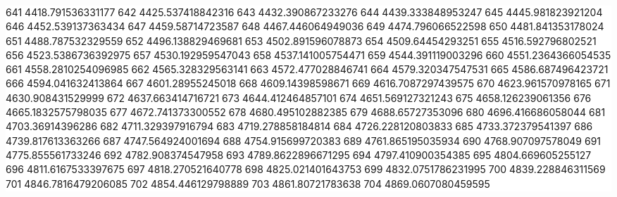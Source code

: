 641 4418.791536331177
642 4425.537418842316
643 4432.390867233276
644 4439.333848953247
645 4445.981823921204
646 4452.539137363434
647 4459.58714723587
648 4467.446064949036
649 4474.796066522598
650 4481.841353178024
651 4488.787532329559
652 4496.138829469681
653 4502.891596078873
654 4509.64454293251
655 4516.592796802521
656 4523.5386736392975
657 4530.192959547043
658 4537.141005754471
659 4544.391119003296
660 4551.2364366054535
661 4558.2810254096985
662 4565.328329563141
663 4572.477028846741
664 4579.320347547531
665 4586.687496423721
666 4594.041632413864
667 4601.28955245018
668 4609.14398598671
669 4616.7087297439575
670 4623.961570978165
671 4630.908431529999
672 4637.663414716721
673 4644.412464857101
674 4651.569127321243
675 4658.126239061356
676 4665.1832575798035
677 4672.741373300552
678 4680.495102882385
679 4688.65727353096
680 4696.416686058044
681 4703.36914396286
682 4711.329397916794
683 4719.278858184814
684 4726.228120803833
685 4733.372379541397
686 4739.817613363266
687 4747.564924001694
688 4754.915699720383
689 4761.865195035934
690 4768.907097578049
691 4775.855561733246
692 4782.908374547958
693 4789.8622896671295
694 4797.410900354385
695 4804.669605255127
696 4811.6167533397675
697 4818.270521640778
698 4825.021401643753
699 4832.0751786231995
700 4839.228846311569
701 4846.7816479206085
702 4854.446129798889
703 4861.80721783638
704 4869.0607080459595